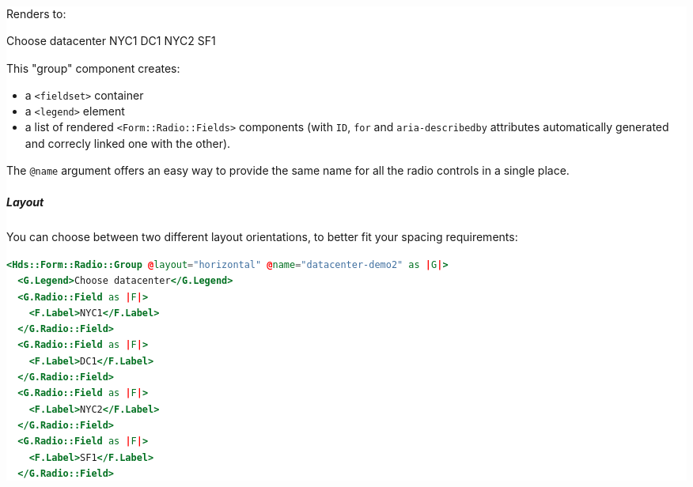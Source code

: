 
  
  
  <p class="dummy-paragraph">Renders to:</p>
  <Hds::Form::Radio::Group @name="datacenter-demo1" as |G|>
    <G.Legend>Choose datacenter</G.Legend>
    <G.Radio::Field as |F|>
      <F.Label>NYC1</F.Label>
    </G.Radio::Field>
    <G.Radio::Field as |F|>
      <F.Label>DC1</F.Label>
    </G.Radio::Field>
    <G.Radio::Field as |F|>
      <F.Label>NYC2</F.Label>
    </G.Radio::Field>
    <G.Radio::Field as |F|>
      <F.Label>SF1</F.Label>
    </G.Radio::Field>
  </Hds::Form::Radio::Group>
  <p class="dummy-paragraph">This "group" component creates:</p>
  <ul>
    <li class="dummy-paragraph">
      a
      <code class="dummy-code">&lt;fieldset&gt;</code>
      container
    </li>
    <li class="dummy-paragraph">
      a
      <code class="dummy-code">&lt;legend&gt;</code>
      element
    </li>
    <li class="dummy-paragraph">a list of rendered
      <code class="dummy-code">&lt;Form::Radio::Fields&gt;</code>
      components (with
      <code class="dummy-code">ID</code>,
      <code class="dummy-code">for</code>
      and
      <code class="dummy-code">aria-describedby</code>
      attributes automatically generated and correcly linked one with the other).</li>
  </ul>
  <p class="dummy-paragraph">The
    <code class="dummy-code">@name</code>
    argument offers an easy way to provide the same name for all the radio controls in a single place.</p>

  <h5 class="dummy-h5">Layout</h5>
  <p class="dummy-paragraph">You can choose between two different layout orientations, to better fit your spacing
    requirements:</p>
  
  
  
```handlebars
<Hds::Form::Radio::Group @layout="horizontal" @name="datacenter-demo2" as |G|>
  <G.Legend>Choose datacenter</G.Legend>
  <G.Radio::Field as |F|>
    <F.Label>NYC1</F.Label>
  </G.Radio::Field>
  <G.Radio::Field as |F|>
    <F.Label>DC1</F.Label>
  </G.Radio::Field>
  <G.Radio::Field as |F|>
    <F.Label>NYC2</F.Label>
  </G.Radio::Field>
  <G.Radio::Field as |F|>
    <F.Label>SF1</F.Label>
  </G.Radio::Field>
```